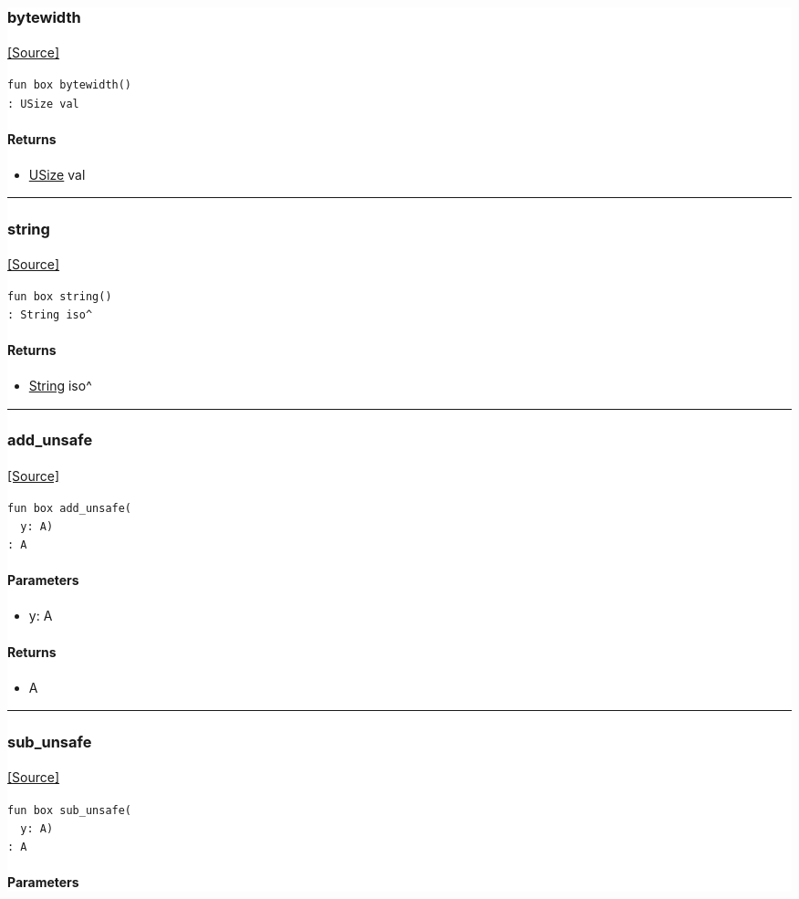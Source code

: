 ### bytewidth
<span class="source-link">[[Source]](src/builtin/real.md#L363)</span>


```pony
fun box bytewidth()
: USize val
```

#### Returns

* [USize](builtin-USize.md) val

---

### string
<span class="source-link">[[Source]](src/builtin/real.md#L365)</span>


```pony
fun box string()
: String iso^
```

#### Returns

* [String](builtin-String.md) iso^

---

### add_unsafe
<span class="source-link">[[Source]](src/builtin/real.md#L191)</span>


```pony
fun box add_unsafe(
  y: A)
: A
```
#### Parameters

*   y: A

#### Returns

* A

---

### sub_unsafe
<span class="source-link">[[Source]](src/builtin/real.md#L198)</span>


```pony
fun box sub_unsafe(
  y: A)
: A
```
#### Parameters
